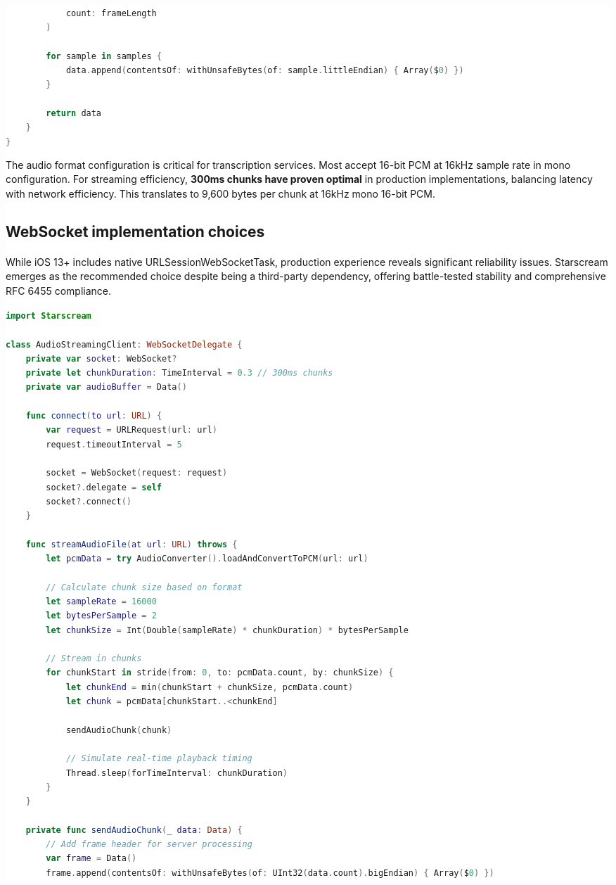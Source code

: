 ```swift
            count: frameLength
        )
        
        for sample in samples {
            data.append(contentsOf: withUnsafeBytes(of: sample.littleEndian) { Array($0) })
        }
        
        return data
    }
}
```

The audio format configuration is critical for transcription services. Most accept 16-bit PCM at 16kHz sample rate in mono configuration. For streaming efficiency, **300ms chunks have proven optimal** in production implementations, balancing latency with network efficiency. This translates to 9,600 bytes per chunk at 16kHz mono 16-bit PCM.

## WebSocket implementation choices

While iOS 13+ includes native URLSessionWebSocketTask, production experience reveals significant reliability issues. Starscream emerges as the recommended choice despite being a third-party dependency, offering battle-tested stability and comprehensive RFC 6455 compliance.

```swift
import Starscream

class AudioStreamingClient: WebSocketDelegate {
    private var socket: WebSocket?
    private let chunkDuration: TimeInterval = 0.3 // 300ms chunks
    private var audioBuffer = Data()
    
    func connect(to url: URL) {
        var request = URLRequest(url: url)
        request.timeoutInterval = 5
        
        socket = WebSocket(request: request)
        socket?.delegate = self
        socket?.connect()
    }
    
    func streamAudioFile(at url: URL) throws {
        let pcmData = try AudioConverter().loadAndConvertToPCM(url: url)
        
        // Calculate chunk size based on format
        let sampleRate = 16000
        let bytesPerSample = 2
        let chunkSize = Int(Double(sampleRate) * chunkDuration) * bytesPerSample
        
        // Stream in chunks
        for chunkStart in stride(from: 0, to: pcmData.count, by: chunkSize) {
            let chunkEnd = min(chunkStart + chunkSize, pcmData.count)
            let chunk = pcmData[chunkStart..<chunkEnd]
            
            sendAudioChunk(chunk)
            
            // Simulate real-time playback timing
            Thread.sleep(forTimeInterval: chunkDuration)
        }
    }
    
    private func sendAudioChunk(_ data: Data) {
        // Add frame header for server processing
        var frame = Data()
        frame.append(contentsOf: withUnsafeBytes(of: UInt32(data.count).bigEndian) { Array($0) })
```